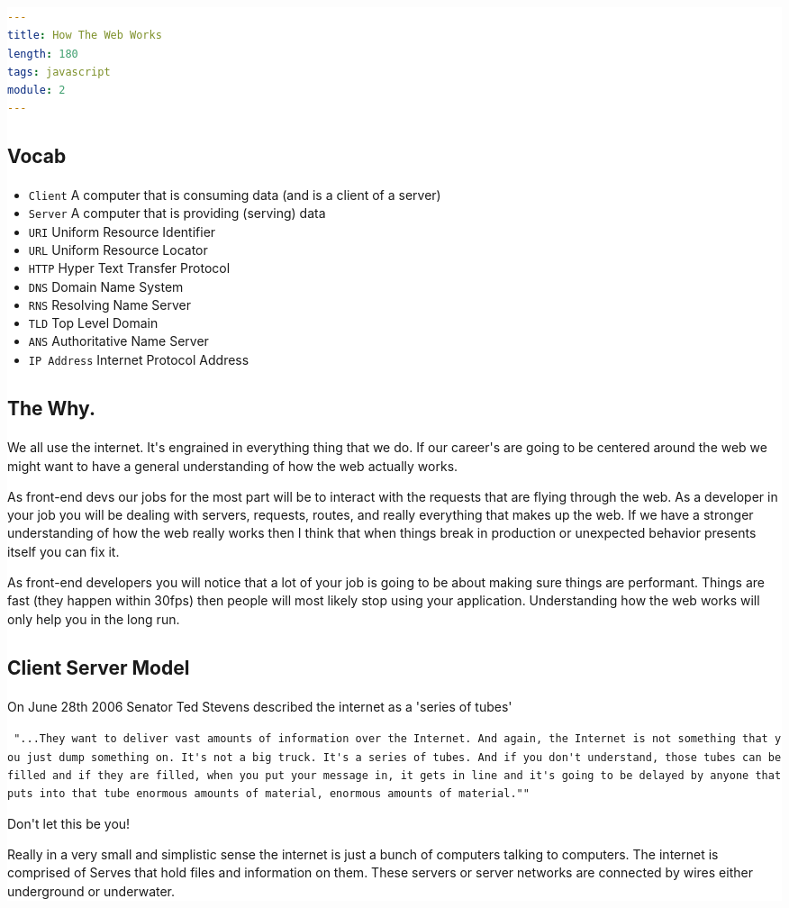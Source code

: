 ```yaml
---
title: How The Web Works
length: 180
tags: javascript
module: 2
---
```


## Vocab

- `Client` A computer that is consuming data (and is a client of a server)
- `Server` A computer that is providing (serving) data
- `URI` Uniform Resource Identifier
- `URL` Uniform Resource Locator
- `HTTP` Hyper Text Transfer Protocol
- `DNS` Domain Name System
- `RNS` Resolving Name Server
- `TLD` Top Level Domain
- `ANS` Authoritative Name Server
- `IP Address` Internet Protocol Address

## The Why.

We all use the internet. It's engrained in everything thing that we do. If our career's are going to be centered around the web we might want to have a general understanding of how the web actually works.

As front-end devs our jobs for the most part will be to interact with the requests that are flying through the web. As a developer in your job you will be dealing with servers, requests, routes, and really everything that makes up the web. If we have a stronger understanding of how the web really works then I think that when things break in production or unexpected behavior presents itself you can fix it.

As front-end developers you will notice that a lot of your job is going to be about making sure things are performant. Things are fast (they happen within 30fps) then people will most likely stop using your application. Understanding how the web works will only help you in the long run.


## Client Server Model

On June 28th 2006 Senator Ted Stevens described the internet as a 'series of tubes'

```
 "...They want to deliver vast amounts of information over the Internet. And again, the Internet is not something that you just dump something on. It's not a big truck. It's a series of tubes. And if you don't understand, those tubes can be filled and if they are filled, when you put your message in, it gets in line and it's going to be delayed by anyone that puts into that tube enormous amounts of material, enormous amounts of material.""
 ```
Don't let this be you!

Really in a very small and simplistic sense the internet is just a bunch of computers talking to computers. The internet is comprised of Serves that hold files and information on them. These servers or server networks are connected by wires either underground or underwater.
